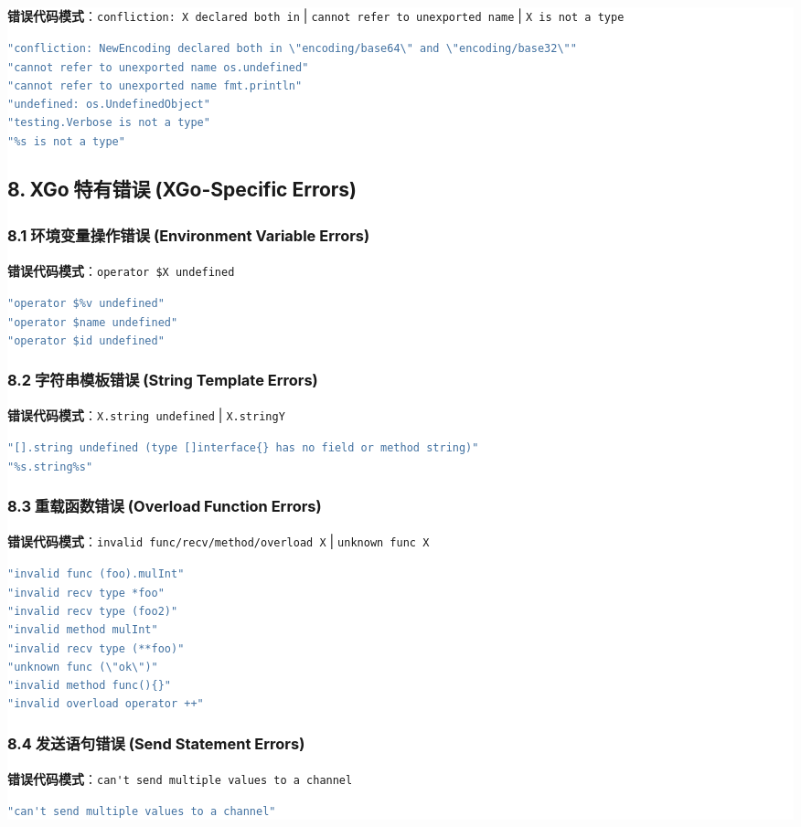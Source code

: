 **错误代码模式**：`confliction: X declared both in` | `cannot refer to unexported name` | `X is not a type`

```go
"confliction: NewEncoding declared both in \"encoding/base64\" and \"encoding/base32\""
"cannot refer to unexported name os.undefined"
"cannot refer to unexported name fmt.println"
"undefined: os.UndefinedObject"
"testing.Verbose is not a type"
"%s is not a type"
```

## 8. XGo 特有错误 (XGo-Specific Errors)

### 8.1 环境变量操作错误 (Environment Variable Errors)

**错误代码模式**：`operator $X undefined`

```go
"operator $%v undefined"
"operator $name undefined"
"operator $id undefined"
```

### 8.2 字符串模板错误 (String Template Errors)

**错误代码模式**：`X.string undefined` | `X.stringY`

```go
"[].string undefined (type []interface{} has no field or method string)"
"%s.string%s"
```

### 8.3 重载函数错误 (Overload Function Errors)

**错误代码模式**：`invalid func/recv/method/overload X` | `unknown func X`

```go
"invalid func (foo).mulInt"
"invalid recv type *foo"
"invalid recv type (foo2)"
"invalid method mulInt"
"invalid recv type (**foo)"
"unknown func (\"ok\")"
"invalid method func(){}"
"invalid overload operator ++"
```

### 8.4 发送语句错误 (Send Statement Errors)

**错误代码模式**：`can't send multiple values to a channel`

```go
"can't send multiple values to a channel"
```
